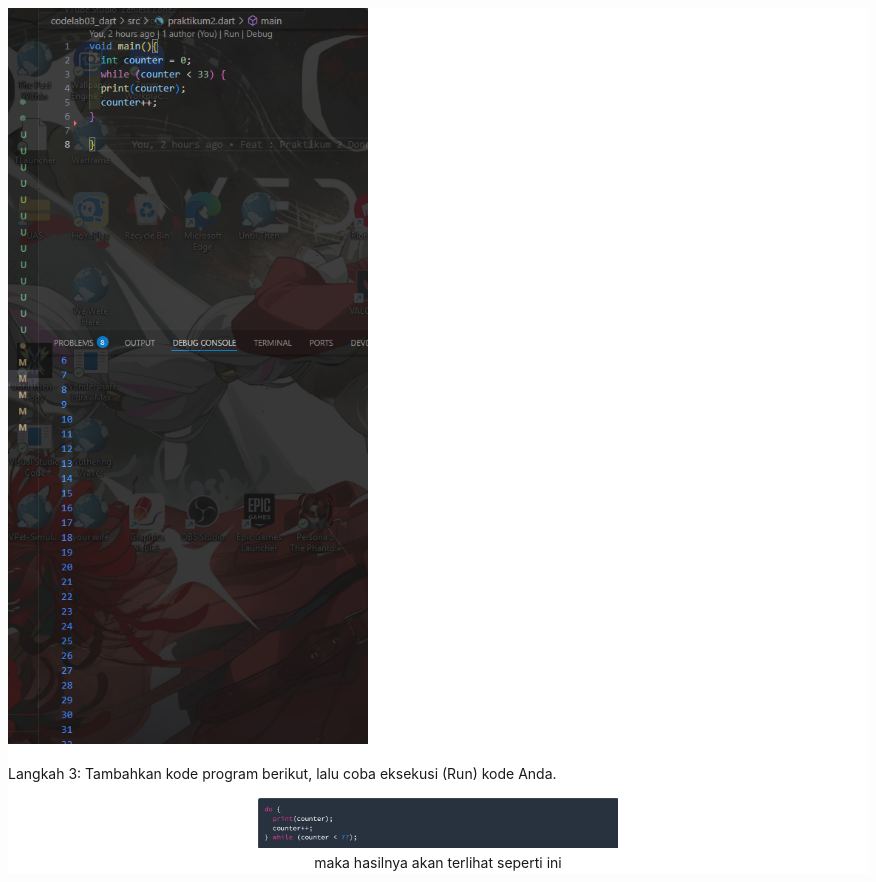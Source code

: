 <img src="../codelab03_dart/img/Praktikum22.png" width="360">
</p>
Langkah 3:
Tambahkan kode program berikut, lalu coba eksekusi (Run) kode Anda.
<p align="center">
<img src="../codelab03_dart/img/Langkah3Praktikum2.png" width="360">
<br> maka hasilnya akan terlihat seperti ini